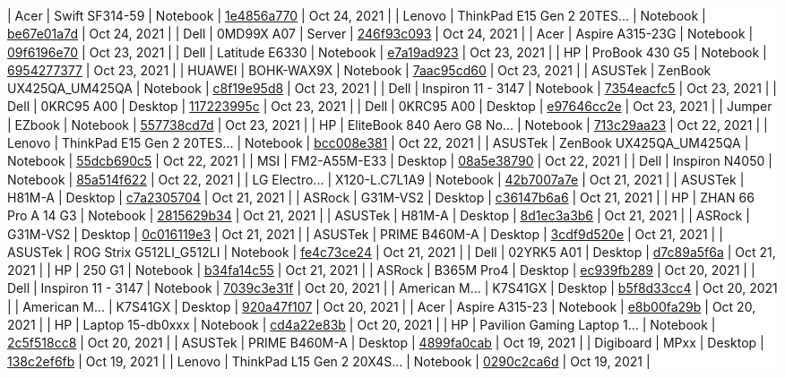 | Acer          | Swift SF314-59              | Notebook    | [1e4856a770](https://linux-hardware.org/?probe=1e4856a770) | Oct 24, 2021 |
| Lenovo        | ThinkPad E15 Gen 2 20TES... | Notebook    | [be67e01a7d](https://linux-hardware.org/?probe=be67e01a7d) | Oct 24, 2021 |
| Dell          | 0MD99X A07                  | Server      | [246f93c093](https://linux-hardware.org/?probe=246f93c093) | Oct 24, 2021 |
| Acer          | Aspire A315-23G             | Notebook    | [09f6196e70](https://linux-hardware.org/?probe=09f6196e70) | Oct 23, 2021 |
| Dell          | Latitude E6330              | Notebook    | [e7a19ad923](https://linux-hardware.org/?probe=e7a19ad923) | Oct 23, 2021 |
| HP            | ProBook 430 G5              | Notebook    | [6954277377](https://linux-hardware.org/?probe=6954277377) | Oct 23, 2021 |
| HUAWEI        | BOHK-WAX9X                  | Notebook    | [7aac95cd60](https://linux-hardware.org/?probe=7aac95cd60) | Oct 23, 2021 |
| ASUSTek       | ZenBook UX425QA_UM425QA     | Notebook    | [c8f19e95d8](https://linux-hardware.org/?probe=c8f19e95d8) | Oct 23, 2021 |
| Dell          | Inspiron 11 - 3147          | Notebook    | [7354eacfc5](https://linux-hardware.org/?probe=7354eacfc5) | Oct 23, 2021 |
| Dell          | 0KRC95 A00                  | Desktop     | [117223995c](https://linux-hardware.org/?probe=117223995c) | Oct 23, 2021 |
| Dell          | 0KRC95 A00                  | Desktop     | [e97646cc2e](https://linux-hardware.org/?probe=e97646cc2e) | Oct 23, 2021 |
| Jumper        | EZbook                      | Notebook    | [557738cd7d](https://linux-hardware.org/?probe=557738cd7d) | Oct 23, 2021 |
| HP            | EliteBook 840 Aero G8 No... | Notebook    | [713c29aa23](https://linux-hardware.org/?probe=713c29aa23) | Oct 22, 2021 |
| Lenovo        | ThinkPad E15 Gen 2 20TES... | Notebook    | [bcc008e381](https://linux-hardware.org/?probe=bcc008e381) | Oct 22, 2021 |
| ASUSTek       | ZenBook UX425QA_UM425QA     | Notebook    | [55dcb690c5](https://linux-hardware.org/?probe=55dcb690c5) | Oct 22, 2021 |
| MSI           | FM2-A55M-E33                | Desktop     | [08a5e38790](https://linux-hardware.org/?probe=08a5e38790) | Oct 22, 2021 |
| Dell          | Inspiron N4050              | Notebook    | [85a514f622](https://linux-hardware.org/?probe=85a514f622) | Oct 22, 2021 |
| LG Electro... | X120-L.C7L1A9               | Notebook    | [42b7007a7e](https://linux-hardware.org/?probe=42b7007a7e) | Oct 21, 2021 |
| ASUSTek       | H81M-A                      | Desktop     | [c7a2305704](https://linux-hardware.org/?probe=c7a2305704) | Oct 21, 2021 |
| ASRock        | G31M-VS2                    | Desktop     | [c36147b6a6](https://linux-hardware.org/?probe=c36147b6a6) | Oct 21, 2021 |
| HP            | ZHAN 66 Pro A 14 G3         | Notebook    | [2815629b34](https://linux-hardware.org/?probe=2815629b34) | Oct 21, 2021 |
| ASUSTek       | H81M-A                      | Desktop     | [8d1ec3a3b6](https://linux-hardware.org/?probe=8d1ec3a3b6) | Oct 21, 2021 |
| ASRock        | G31M-VS2                    | Desktop     | [0c016119e3](https://linux-hardware.org/?probe=0c016119e3) | Oct 21, 2021 |
| ASUSTek       | PRIME B460M-A               | Desktop     | [3cdf9d520e](https://linux-hardware.org/?probe=3cdf9d520e) | Oct 21, 2021 |
| ASUSTek       | ROG Strix G512LI_G512LI     | Notebook    | [fe4c73ce24](https://linux-hardware.org/?probe=fe4c73ce24) | Oct 21, 2021 |
| Dell          | 02YRK5 A01                  | Desktop     | [d7c89a5f6a](https://linux-hardware.org/?probe=d7c89a5f6a) | Oct 21, 2021 |
| HP            | 250 G1                      | Notebook    | [b34fa14c55](https://linux-hardware.org/?probe=b34fa14c55) | Oct 21, 2021 |
| ASRock        | B365M Pro4                  | Desktop     | [ec939fb289](https://linux-hardware.org/?probe=ec939fb289) | Oct 20, 2021 |
| Dell          | Inspiron 11 - 3147          | Notebook    | [7039c3e31f](https://linux-hardware.org/?probe=7039c3e31f) | Oct 20, 2021 |
| American M... | K7S41GX                     | Desktop     | [b5f8d33cc4](https://linux-hardware.org/?probe=b5f8d33cc4) | Oct 20, 2021 |
| American M... | K7S41GX                     | Desktop     | [920a47f107](https://linux-hardware.org/?probe=920a47f107) | Oct 20, 2021 |
| Acer          | Aspire A315-23              | Notebook    | [e8b00fa29b](https://linux-hardware.org/?probe=e8b00fa29b) | Oct 20, 2021 |
| HP            | Laptop 15-db0xxx            | Notebook    | [cd4a22e83b](https://linux-hardware.org/?probe=cd4a22e83b) | Oct 20, 2021 |
| HP            | Pavilion Gaming Laptop 1... | Notebook    | [2c5f518cc8](https://linux-hardware.org/?probe=2c5f518cc8) | Oct 20, 2021 |
| ASUSTek       | PRIME B460M-A               | Desktop     | [4899fa0cab](https://linux-hardware.org/?probe=4899fa0cab) | Oct 19, 2021 |
| Digiboard     | MPxx                        | Desktop     | [138c2ef6fb](https://linux-hardware.org/?probe=138c2ef6fb) | Oct 19, 2021 |
| Lenovo        | ThinkPad L15 Gen 2 20X4S... | Notebook    | [0290c2ca6d](https://linux-hardware.org/?probe=0290c2ca6d) | Oct 19, 2021 |